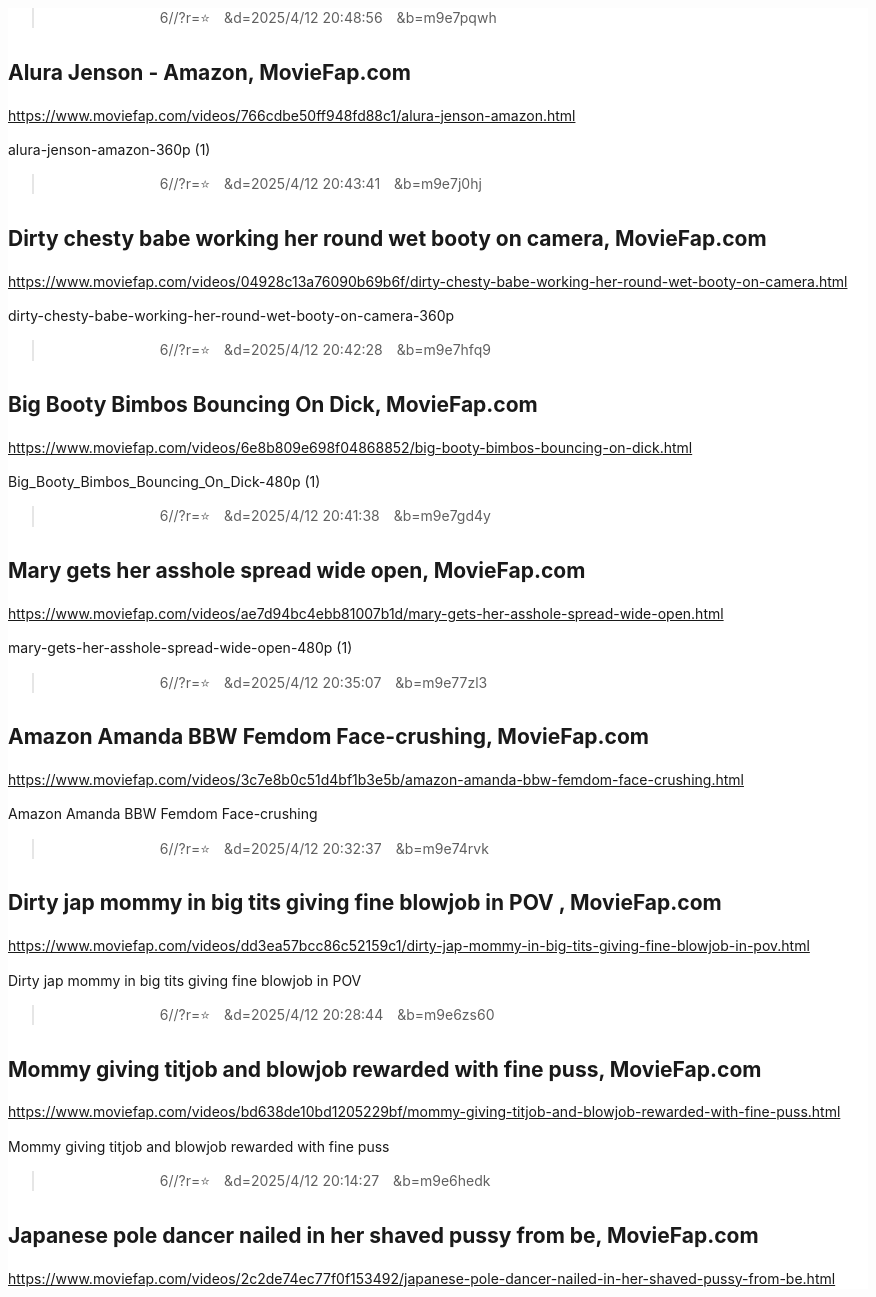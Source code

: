 >　　　　　　　　6//?r=⭐　&d=2025/4/12 20:48:56　&b=m9e7pqwh
## Alura Jenson - Amazon, MovieFap.com
https://www.moviefap.com/videos/766cdbe50ff948fd88c1/alura-jenson-amazon.html

alura-jenson-amazon-360p (1)

>　　　　　　　　6//?r=⭐　&d=2025/4/12 20:43:41　&b=m9e7j0hj
## Dirty chesty babe working her round wet booty on camera, MovieFap.com
https://www.moviefap.com/videos/04928c13a76090b69b6f/dirty-chesty-babe-working-her-round-wet-booty-on-camera.html

dirty-chesty-babe-working-her-round-wet-booty-on-camera-360p
>　　　　　　　　6//?r=⭐　&d=2025/4/12 20:42:28　&b=m9e7hfq9
## Big Booty Bimbos Bouncing On Dick, MovieFap.com
https://www.moviefap.com/videos/6e8b809e698f04868852/big-booty-bimbos-bouncing-on-dick.html

Big_Booty_Bimbos_Bouncing_On_Dick-480p (1)

>　　　　　　　　6//?r=⭐　&d=2025/4/12 20:41:38　&b=m9e7gd4y
## Mary gets her asshole spread wide open, MovieFap.com
https://www.moviefap.com/videos/ae7d94bc4ebb81007b1d/mary-gets-her-asshole-spread-wide-open.html

mary-gets-her-asshole-spread-wide-open-480p (1)

>　　　　　　　　6//?r=⭐　&d=2025/4/12 20:35:07　&b=m9e77zl3
## Amazon Amanda BBW Femdom Face-crushing, MovieFap.com
https://www.moviefap.com/videos/3c7e8b0c51d4bf1b3e5b/amazon-amanda-bbw-femdom-face-crushing.html


Amazon Amanda BBW Femdom Face-crushing

>　　　　　　　　6//?r=⭐　&d=2025/4/12 20:32:37　&b=m9e74rvk
## Dirty jap mommy in big tits giving fine blowjob in POV , MovieFap.com
https://www.moviefap.com/videos/dd3ea57bcc86c52159c1/dirty-jap-mommy-in-big-tits-giving-fine-blowjob-in-pov.html


Dirty jap mommy in big tits giving fine blowjob in POV

>　　　　　　　　6//?r=⭐　&d=2025/4/12 20:28:44　&b=m9e6zs60
## Mommy giving titjob and blowjob rewarded with fine puss, MovieFap.com
https://www.moviefap.com/videos/bd638de10bd1205229bf/mommy-giving-titjob-and-blowjob-rewarded-with-fine-puss.html


Mommy giving titjob and blowjob rewarded with fine puss

>　　　　　　　　6//?r=⭐　&d=2025/4/12 20:14:27　&b=m9e6hedk
## Japanese pole dancer nailed in her shaved pussy from be, MovieFap.com
https://www.moviefap.com/videos/2c2de74ec77f0f153492/japanese-pole-dancer-nailed-in-her-shaved-pussy-from-be.html
